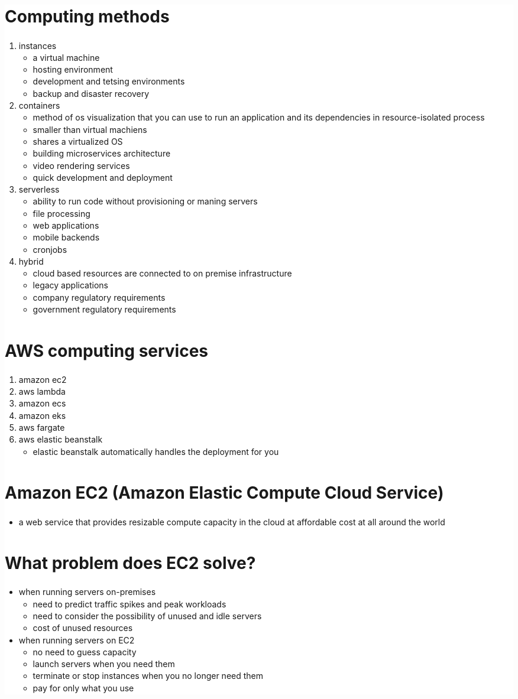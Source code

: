 # Computing methods
1. instances
    - a virtual machine
    - hosting environment
    - development and tetsing environments
    - backup and disaster recovery
2. containers
    - method of os visualization that you can use to run an application and its dependencies in resource-isolated process
    - smaller than virtual machiens
    - shares a virtualized OS
    - building microservices architecture
    - video rendering services
    - quick development and deployment
3. serverless
    - ability to run code without provisioning or maning servers
    - file processing
    - web applications
    - mobile backends
    - cronjobs
4. hybrid
    - cloud based resources are connected to on premise infrastructure
    - legacy applications
    - company regulatory requirements
    - government regulatory requirements

# AWS computing services
1. amazon ec2
2. aws lambda
3. amazon ecs
4. amazon eks
5. aws fargate
6. aws elastic beanstalk
    - elastic beanstalk automatically handles the deployment for you

# Amazon EC2 (Amazon Elastic Compute Cloud Service)
- a web service that provides resizable compute capacity in the cloud at affordable cost at all around the world

# What problem does EC2 solve?
- when running servers on-premises
    - need to predict traffic spikes and peak workloads
    - need to consider the possibility of unused and idle servers
    - cost of unused resources
- when running servers on EC2
    - no need to guess capacity
    - launch servers when you need them
    - terminate or stop instances when you no longer need them
    - pay for only what you use
